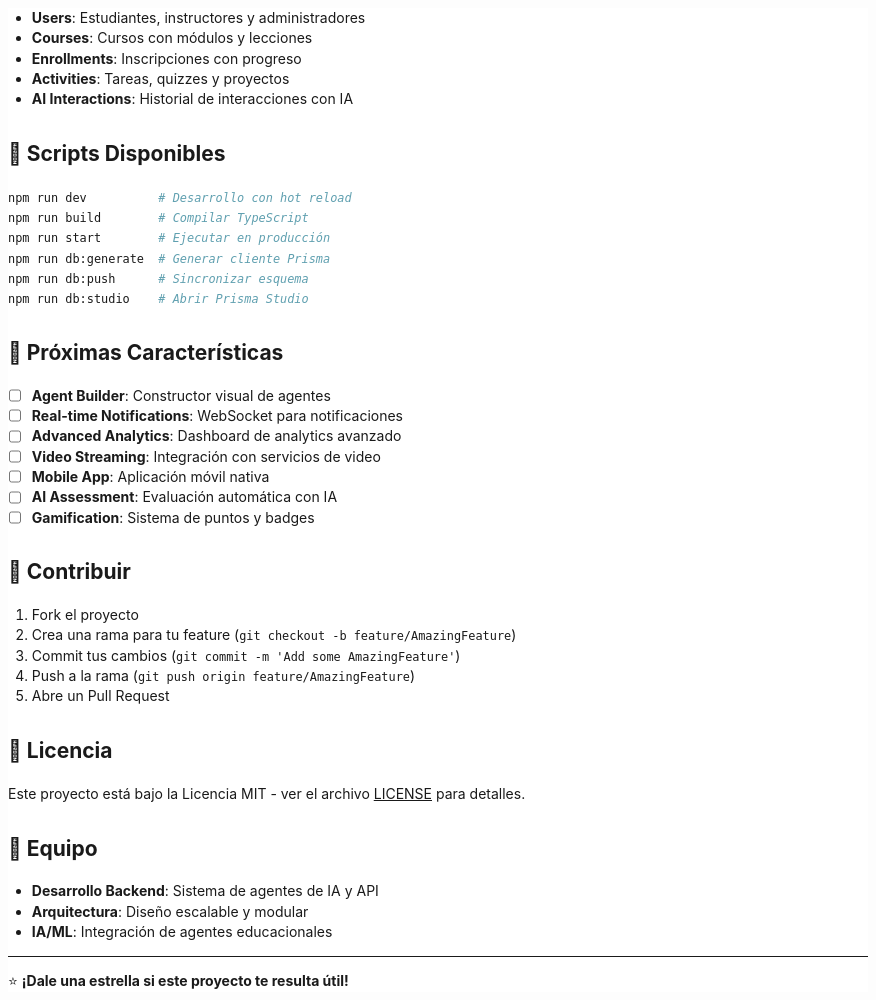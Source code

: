 - **Users**: Estudiantes, instructores y administradores
- **Courses**: Cursos con módulos y lecciones
- **Enrollments**: Inscripciones con progreso
- **Activities**: Tareas, quizzes y proyectos
- **AI Interactions**: Historial de interacciones con IA

## 🔧 Scripts Disponibles

```bash
npm run dev          # Desarrollo con hot reload
npm run build        # Compilar TypeScript
npm run start        # Ejecutar en producción
npm run db:generate  # Generar cliente Prisma
npm run db:push      # Sincronizar esquema
npm run db:studio    # Abrir Prisma Studio
```

## 🚀 Próximas Características

- [ ] **Agent Builder**: Constructor visual de agentes
- [ ] **Real-time Notifications**: WebSocket para notificaciones
- [ ] **Advanced Analytics**: Dashboard de analytics avanzado
- [ ] **Video Streaming**: Integración con servicios de video
- [ ] **Mobile App**: Aplicación móvil nativa
- [ ] **AI Assessment**: Evaluación automática con IA
- [ ] **Gamification**: Sistema de puntos y badges

## 🤝 Contribuir

1. Fork el proyecto
2. Crea una rama para tu feature (`git checkout -b feature/AmazingFeature`)
3. Commit tus cambios (`git commit -m 'Add some AmazingFeature'`)
4. Push a la rama (`git push origin feature/AmazingFeature`)
5. Abre un Pull Request

## 📝 Licencia

Este proyecto está bajo la Licencia MIT - ver el archivo [LICENSE](LICENSE) para detalles.

## 👥 Equipo

- **Desarrollo Backend**: Sistema de agentes de IA y API
- **Arquitectura**: Diseño escalable y modular
- **IA/ML**: Integración de agentes educacionales

---

⭐ **¡Dale una estrella si este proyecto te resulta útil!**
